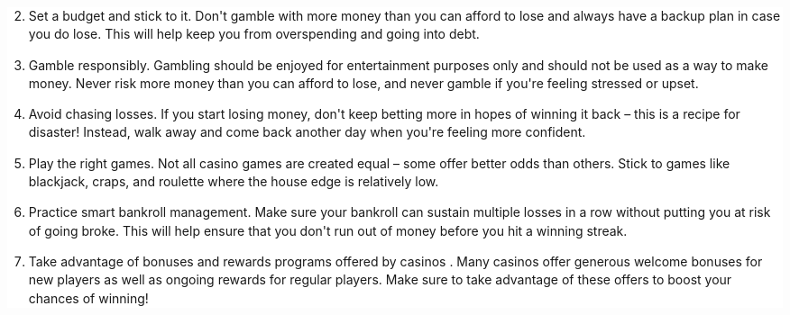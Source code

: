 2. Set a budget and stick to it. Don't gamble with more money than you can afford to lose and always have a backup plan in case you do lose. This will help keep you from overspending and going into debt.

3. Gamble responsibly. Gambling should be enjoyed for entertainment purposes only and should not be used as a way to make money. Never risk more money than you can afford to lose, and never gamble if you're feeling stressed or upset.

4. Avoid chasing losses. If you start losing money, don't keep betting more in hopes of winning it back – this is a recipe for disaster! Instead, walk away and come back another day when you're feeling more confident.

5. Play the right games. Not all casino games are created equal – some offer better odds than others. Stick to games like blackjack, craps, and roulette where the house edge is relatively low.

6. Practice smart bankroll management. Make sure your bankroll can sustain multiple losses in a row without putting you at risk of going broke. This will help ensure that you don't run out of money before you hit a winning streak.

7. Take advantage of bonuses and rewards programs offered by casinos . Many casinos offer generous welcome bonuses for new players as well as ongoing rewards for regular players. Make sure to take advantage of these offers to boost your chances of winning!